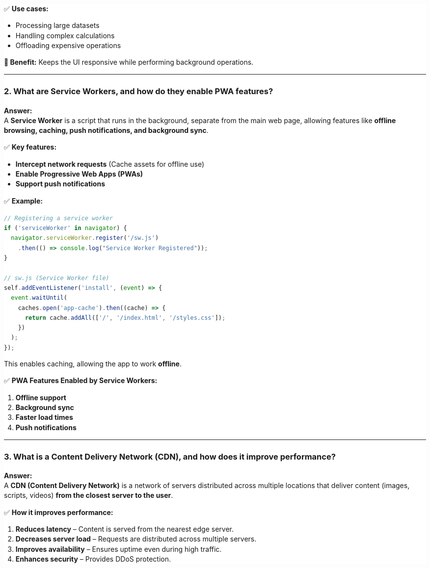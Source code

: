 ✅ **Use cases:**  
- Processing large datasets  
- Handling complex calculations  
- Offloading expensive operations  

**🚀 Benefit:** Keeps the UI responsive while performing background operations.

---

### **2. What are Service Workers, and how do they enable PWA features?**  
**Answer:**  
A **Service Worker** is a script that runs in the background, separate from the main web page, allowing features like **offline browsing, caching, push notifications, and background sync**.

✅ **Key features:**  
- **Intercept network requests** (Cache assets for offline use)  
- **Enable Progressive Web Apps (PWAs)**  
- **Support push notifications**  

✅ **Example:**  
```js
// Registering a service worker
if ('serviceWorker' in navigator) {
  navigator.serviceWorker.register('/sw.js')
    .then(() => console.log("Service Worker Registered"));
}

// sw.js (Service Worker file)
self.addEventListener('install', (event) => {
  event.waitUntil(
    caches.open('app-cache').then((cache) => {
      return cache.addAll(['/', '/index.html', '/styles.css']);
    })
  );
});
```
This enables caching, allowing the app to work **offline**.

✅ **PWA Features Enabled by Service Workers:**  
1. **Offline support**  
2. **Background sync**  
3. **Faster load times**  
4. **Push notifications**  

---

### **3. What is a Content Delivery Network (CDN), and how does it improve performance?**  
**Answer:**  
A **CDN (Content Delivery Network)** is a network of servers distributed across multiple locations that deliver content (images, scripts, videos) **from the closest server to the user**.  

✅ **How it improves performance:**  
1. **Reduces latency** – Content is served from the nearest edge server.  
2. **Decreases server load** – Requests are distributed across multiple servers.  
3. **Improves availability** – Ensures uptime even during high traffic.  
4. **Enhances security** – Provides DDoS protection.  
